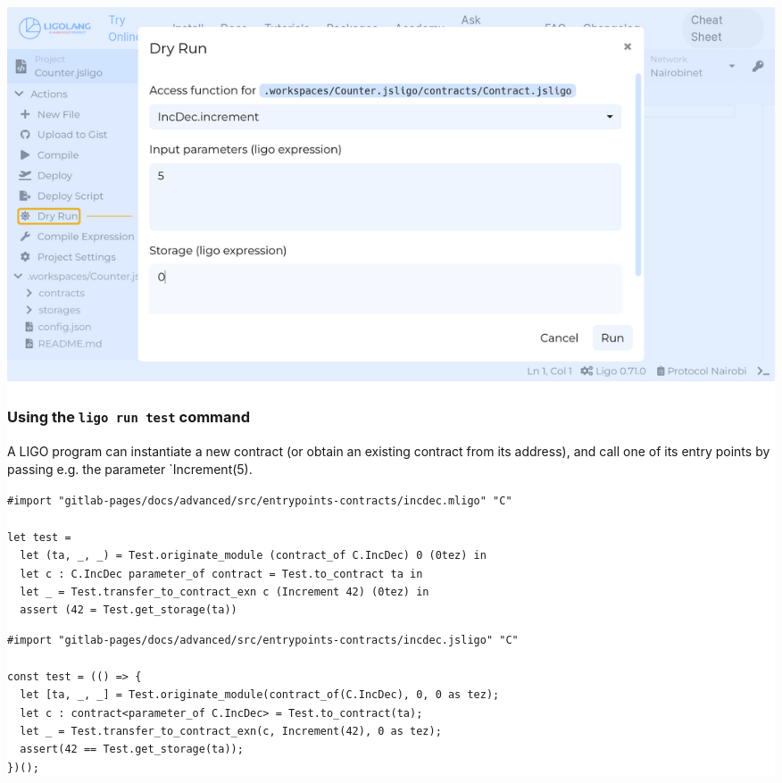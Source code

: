 </Syntax>

<Syntax syntax="jsligo">

![Clicking on Dry Run in the WebIDE](img-entrypoint-contracts/webide-jsligo.png)

</Syntax>

### Using the `ligo run test` command

A LIGO program can instantiate a new contract (or obtain an existing contract from its address),
and call one of its entry points by passing e.g. the parameter `Increment(5).

<Syntax syntax="cameligo">

```jsligo skip
#import "gitlab-pages/docs/advanced/src/entrypoints-contracts/incdec.mligo" "C"

let test =
  let (ta, _, _) = Test.originate_module (contract_of C.IncDec) 0 (0tez) in
  let c : C.IncDec parameter_of contract = Test.to_contract ta in
  let _ = Test.transfer_to_contract_exn c (Increment 42) (0tez) in
  assert (42 = Test.get_storage(ta))
```

</Syntax>

<Syntax syntax="jsligo">

```jsligo skip
#import "gitlab-pages/docs/advanced/src/entrypoints-contracts/incdec.jsligo" "C"

const test = (() => {
  let [ta, _, _] = Test.originate_module(contract_of(C.IncDec), 0, 0 as tez);
  let c : contract<parameter_of C.IncDec> = Test.to_contract(ta);
  let _ = Test.transfer_to_contract_exn(c, Increment(42), 0 as tez);
  assert(42 == Test.get_storage(ta));
})();
```
